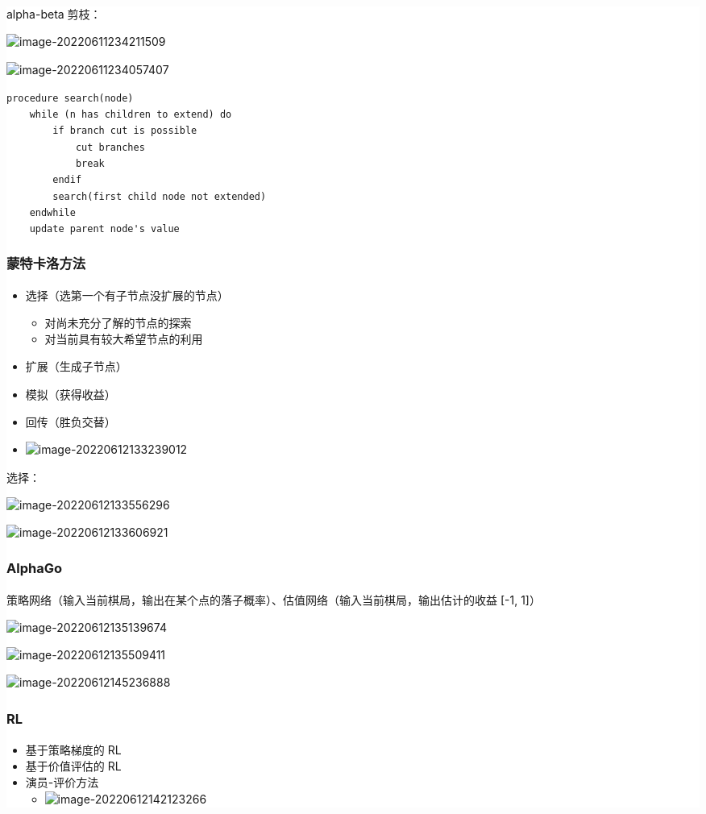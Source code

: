 alpha-beta 剪枝：

![image-20220611234211509](https://s2.loli.net/2022/06/11/GuthCNl6frR1BgA.png)

![image-20220611234057407](https://s2.loli.net/2022/06/11/cuBahoYDTR4IMqd.png)

```
procedure search(node)
	while (n has children to extend) do
		if branch cut is possible
			cut branches
			break
		endif
		search(first child node not extended)
	endwhile
	update parent node's value
```





### 蒙特卡洛方法

+ 选择（选第一个有子节点没扩展的节点）
  + 对尚未充分了解的节点的探索
  + 对当前具有较大希望节点的利用
+ 扩展（生成子节点）
+ 模拟（获得收益）
+ 回传（胜负交替）

+ ![image-20220612133239012](https://s2.loli.net/2022/06/12/3yKBt2J6cDSFWLw.png)

选择：

![image-20220612133556296](https://s2.loli.net/2022/06/12/r3fGwCausO9IoLx.png)

![image-20220612133606921](https://s2.loli.net/2022/06/12/ifFPc6A435GhlS9.png)

### AlphaGo

策略网络（输入当前棋局，输出在某个点的落子概率）、估值网络（输入当前棋局，输出估计的收益 [-1, 1]）

![image-20220612135139674](https://s2.loli.net/2022/06/12/uhAioY2XP8ncqpL.png)

![image-20220612135509411](https://s2.loli.net/2022/06/12/S2tW7HljI94oJhi.png)

![image-20220612145236888](https://s2.loli.net/2022/06/12/X81M6WgGudmpjlQ.png)

### RL

+ 基于策略梯度的 RL
+ 基于价值评估的 RL
+ 演员-评价方法
  + ![image-20220612142123266](https://s2.loli.net/2022/06/12/O3lN4hqDzMxcnLo.png)
